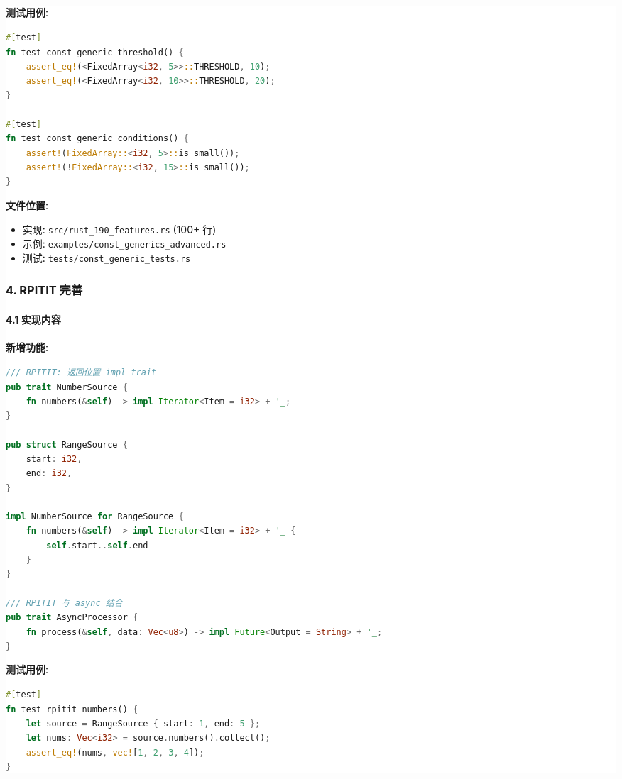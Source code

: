 **测试用例**:

```rust
#[test]
fn test_const_generic_threshold() {
    assert_eq!(<FixedArray<i32, 5>>::THRESHOLD, 10);
    assert_eq!(<FixedArray<i32, 10>>::THRESHOLD, 20);
}

#[test]
fn test_const_generic_conditions() {
    assert!(FixedArray::<i32, 5>::is_small());
    assert!(!FixedArray::<i32, 15>::is_small());
}
```

**文件位置**:

- 实现: `src/rust_190_features.rs` (100+ 行)
- 示例: `examples/const_generics_advanced.rs`
- 测试: `tests/const_generic_tests.rs`

### 4. RPITIT 完善

#### 4.1 实现内容

**新增功能**:

```rust
/// RPITIT: 返回位置 impl trait
pub trait NumberSource {
    fn numbers(&self) -> impl Iterator<Item = i32> + '_;
}

pub struct RangeSource {
    start: i32,
    end: i32,
}

impl NumberSource for RangeSource {
    fn numbers(&self) -> impl Iterator<Item = i32> + '_ {
        self.start..self.end
    }
}

/// RPITIT 与 async 结合
pub trait AsyncProcessor {
    fn process(&self, data: Vec<u8>) -> impl Future<Output = String> + '_;
}
```

**测试用例**:

```rust
#[test]
fn test_rpitit_numbers() {
    let source = RangeSource { start: 1, end: 5 };
    let nums: Vec<i32> = source.numbers().collect();
    assert_eq!(nums, vec![1, 2, 3, 4]);
}
```
